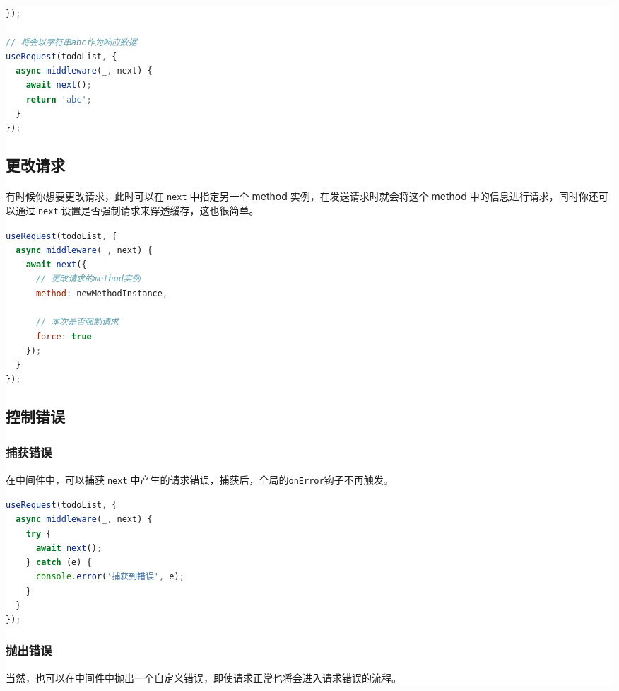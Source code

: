 ```javascript
});

// 将会以字符串abc作为响应数据
useRequest(todoList, {
  async middleware(_, next) {
    await next();
    return 'abc';
  }
});
```

## 更改请求

有时候你想要更改请求，此时可以在 `next` 中指定另一个 method 实例，在发送请求时就会将这个 method 中的信息进行请求，同时你还可以通过 `next` 设置是否强制请求来穿透缓存，这也很简单。

```javascript
useRequest(todoList, {
  async middleware(_, next) {
    await next({
      // 更改请求的method实例
      method: newMethodInstance,

      // 本次是否强制请求
      force: true
    });
  }
});
```

## 控制错误

### 捕获错误

在中间件中，可以捕获 `next` 中产生的请求错误，捕获后，全局的`onError`钩子不再触发。

```javascript
useRequest(todoList, {
  async middleware(_, next) {
    try {
      await next();
    } catch (e) {
      console.error('捕获到错误', e);
    }
  }
});
```

### 抛出错误

当然，也可以在中间件中抛出一个自定义错误，即使请求正常也将会进入请求错误的流程。
